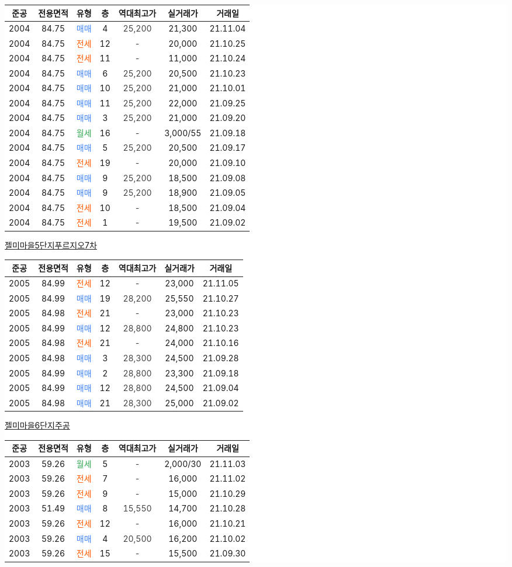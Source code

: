 |준공|전용면적|유형|층|역대최고가|실거래가|거래일|
|:---:|:---:|:---:|:---:|:---:|:---:|:---:|
|2004|84.75|<span style="color:#4285F3">매매</span>|4|<span style="color:#444444">25,200</span>|21,300|21.11.04|
|2004|84.75|<span style="color:#FF5A00">전세</span>|12|<span style="color:#444444">-</span>|20,000|21.10.25|
|2004|84.75|<span style="color:#FF5A00">전세</span>|11|<span style="color:#444444">-</span>|11,000|21.10.24|
|2004|84.75|<span style="color:#4285F3">매매</span>|6|<span style="color:#444444">25,200</span>|20,500|21.10.23|
|2004|84.75|<span style="color:#4285F3">매매</span>|10|<span style="color:#444444">25,200</span>|21,000|21.10.01|
|2004|84.75|<span style="color:#4285F3">매매</span>|11|<span style="color:#444444">25,200</span>|22,000|21.09.25|
|2004|84.75|<span style="color:#4285F3">매매</span>|3|<span style="color:#444444">25,200</span>|21,000|21.09.20|
|2004|84.75|<span style="color:#34A853">월세</span>|16|<span style="color:#444444">-</span>|3,000/55|21.09.18|
|2004|84.75|<span style="color:#4285F3">매매</span>|5|<span style="color:#444444">25,200</span>|20,500|21.09.17|
|2004|84.75|<span style="color:#FF5A00">전세</span>|19|<span style="color:#444444">-</span>|20,000|21.09.10|
|2004|84.75|<span style="color:#4285F3">매매</span>|9|<span style="color:#444444">25,200</span>|18,500|21.09.08|
|2004|84.75|<span style="color:#4285F3">매매</span>|9|<span style="color:#444444">25,200</span>|18,900|21.09.05|
|2004|84.75|<span style="color:#FF5A00">전세</span>|10|<span style="color:#444444">-</span>|18,500|21.09.04|
|2004|84.75|<span style="color:#FF5A00">전세</span>|1|<span style="color:#444444">-</span>|19,500|21.09.02|

[젤미마을5단지푸르지오7차](https://search.naver.com/search.naver?query=%EC%A0%A4%EB%AF%B8%EB%A7%88%EC%9D%845%EB%8B%A8%EC%A7%80%ED%91%B8%EB%A5%B4%EC%A7%80%EC%98%A47%EC%B0%A8)

|준공|전용면적|유형|층|역대최고가|실거래가|거래일|
|:---:|:---:|:---:|:---:|:---:|:---:|:---:|
|2005|84.99|<span style="color:#FF5A00">전세</span>|12|<span style="color:#444444">-</span>|23,000|21.11.05|
|2005|84.99|<span style="color:#4285F3">매매</span>|19|<span style="color:#444444">28,200</span>|25,550|21.10.27|
|2005|84.98|<span style="color:#FF5A00">전세</span>|21|<span style="color:#444444">-</span>|23,000|21.10.23|
|2005|84.99|<span style="color:#4285F3">매매</span>|12|<span style="color:#444444">28,800</span>|24,800|21.10.23|
|2005|84.98|<span style="color:#FF5A00">전세</span>|21|<span style="color:#444444">-</span>|24,000|21.10.16|
|2005|84.98|<span style="color:#4285F3">매매</span>|3|<span style="color:#444444">28,300</span>|24,500|21.09.28|
|2005|84.99|<span style="color:#4285F3">매매</span>|2|<span style="color:#444444">28,800</span>|23,300|21.09.18|
|2005|84.99|<span style="color:#4285F3">매매</span>|12|<span style="color:#444444">28,800</span>|24,500|21.09.04|
|2005|84.98|<span style="color:#4285F3">매매</span>|21|<span style="color:#444444">28,300</span>|25,000|21.09.02|

[젤미마을6단지주공](https://search.naver.com/search.naver?query=%EC%A0%A4%EB%AF%B8%EB%A7%88%EC%9D%846%EB%8B%A8%EC%A7%80%EC%A3%BC%EA%B3%B5)

|준공|전용면적|유형|층|역대최고가|실거래가|거래일|
|:---:|:---:|:---:|:---:|:---:|:---:|:---:|
|2003|59.26|<span style="color:#34A853">월세</span>|5|<span style="color:#444444">-</span>|2,000/30|21.11.03|
|2003|59.26|<span style="color:#FF5A00">전세</span>|7|<span style="color:#444444">-</span>|16,000|21.11.02|
|2003|59.26|<span style="color:#FF5A00">전세</span>|9|<span style="color:#444444">-</span>|15,000|21.10.29|
|2003|51.49|<span style="color:#4285F3">매매</span>|8|<span style="color:#444444">15,550</span>|14,700|21.10.28|
|2003|59.26|<span style="color:#FF5A00">전세</span>|12|<span style="color:#444444">-</span>|16,000|21.10.21|
|2003|59.26|<span style="color:#4285F3">매매</span>|4|<span style="color:#444444">20,500</span>|16,200|21.10.02|
|2003|59.26|<span style="color:#FF5A00">전세</span>|15|<span style="color:#444444">-</span>|15,500|21.09.30|